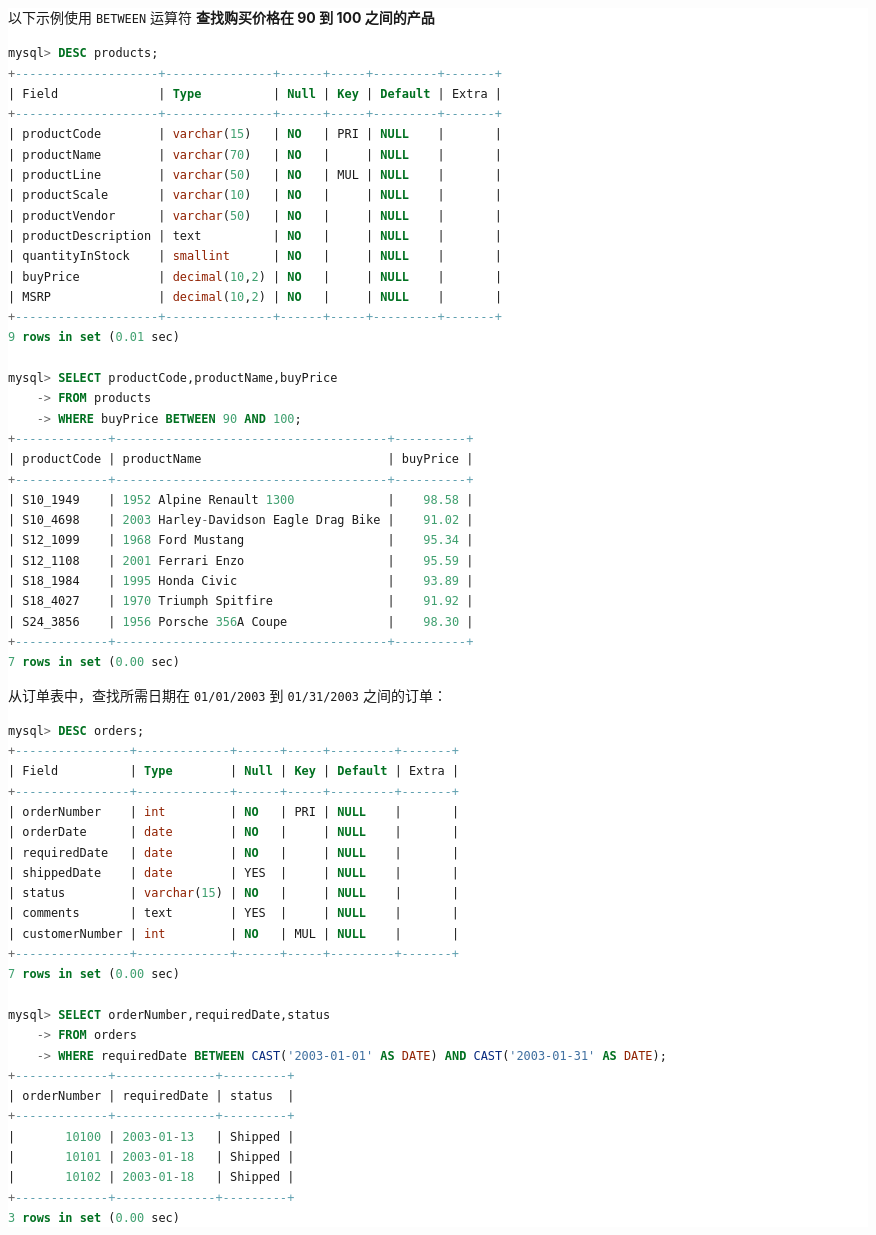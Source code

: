 以下示例使用 `BETWEEN` 运算符 **查找购买价格在 $90$ 到 $100$ 之间的产品**

```sql
mysql> DESC products;
+--------------------+---------------+------+-----+---------+-------+
| Field              | Type          | Null | Key | Default | Extra |
+--------------------+---------------+------+-----+---------+-------+
| productCode        | varchar(15)   | NO   | PRI | NULL    |       |
| productName        | varchar(70)   | NO   |     | NULL    |       |
| productLine        | varchar(50)   | NO   | MUL | NULL    |       |
| productScale       | varchar(10)   | NO   |     | NULL    |       |
| productVendor      | varchar(50)   | NO   |     | NULL    |       |
| productDescription | text          | NO   |     | NULL    |       |
| quantityInStock    | smallint      | NO   |     | NULL    |       |
| buyPrice           | decimal(10,2) | NO   |     | NULL    |       |
| MSRP               | decimal(10,2) | NO   |     | NULL    |       |
+--------------------+---------------+------+-----+---------+-------+
9 rows in set (0.01 sec)

mysql> SELECT productCode,productName,buyPrice
    -> FROM products
    -> WHERE buyPrice BETWEEN 90 AND 100;
+-------------+--------------------------------------+----------+
| productCode | productName                          | buyPrice |
+-------------+--------------------------------------+----------+
| S10_1949    | 1952 Alpine Renault 1300             |    98.58 |
| S10_4698    | 2003 Harley-Davidson Eagle Drag Bike |    91.02 |
| S12_1099    | 1968 Ford Mustang                    |    95.34 |
| S12_1108    | 2001 Ferrari Enzo                    |    95.59 |
| S18_1984    | 1995 Honda Civic                     |    93.89 |
| S18_4027    | 1970 Triumph Spitfire                |    91.92 |
| S24_3856    | 1956 Porsche 356A Coupe              |    98.30 |
+-------------+--------------------------------------+----------+
7 rows in set (0.00 sec)
```

从订单表中，查找所需日期在 `01/01/2003` 到 `01/31/2003` 之间的订单：

```sql
mysql> DESC orders;
+----------------+-------------+------+-----+---------+-------+
| Field          | Type        | Null | Key | Default | Extra |
+----------------+-------------+------+-----+---------+-------+
| orderNumber    | int         | NO   | PRI | NULL    |       |
| orderDate      | date        | NO   |     | NULL    |       |
| requiredDate   | date        | NO   |     | NULL    |       |
| shippedDate    | date        | YES  |     | NULL    |       |
| status         | varchar(15) | NO   |     | NULL    |       |
| comments       | text        | YES  |     | NULL    |       |
| customerNumber | int         | NO   | MUL | NULL    |       |
+----------------+-------------+------+-----+---------+-------+
7 rows in set (0.00 sec)

mysql> SELECT orderNumber,requiredDate,status
    -> FROM orders
    -> WHERE requiredDate BETWEEN CAST('2003-01-01' AS DATE) AND CAST('2003-01-31' AS DATE);
+-------------+--------------+---------+
| orderNumber | requiredDate | status  |
+-------------+--------------+---------+
|       10100 | 2003-01-13   | Shipped |
|       10101 | 2003-01-18   | Shipped |
|       10102 | 2003-01-18   | Shipped |
+-------------+--------------+---------+
3 rows in set (0.00 sec)
```

